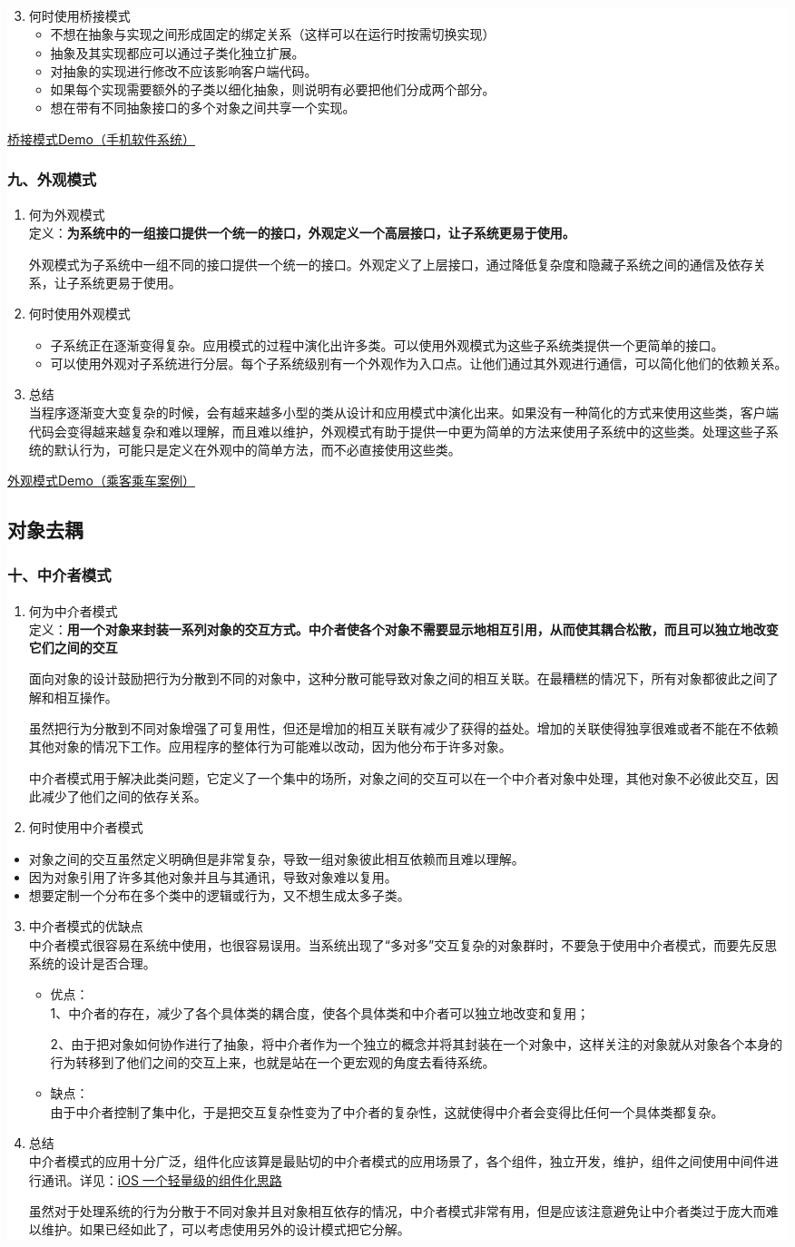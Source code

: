 3. 何时使用桥接模式
	- 不想在抽象与实现之间形成固定的绑定关系（这样可以在运行时按需切换实现）  
	- 抽象及其实现都应可以通过子类化独立扩展。  
	- 对抽象的实现进行修改不应该影响客户端代码。  
	- 如果每个实现需要额外的子类以细化抽象，则说明有必要把他们分成两个部分。  
	- 想在带有不同抽象接口的多个对象之间共享一个实现。
	
[桥接模式Demo（手机软件系统）](https://github.com/qingfengiOS/QFBridge)
 
### 九、外观模式
1. 何为外观模式  
	定义：**为系统中的一组接口提供一个统一的接口，外观定义一个高层接口，让子系统更易于使用。** 
	 
	外观模式为子系统中一组不同的接口提供一个统一的接口。外观定义了上层接口，通过降低复杂度和隐藏子系统之间的通信及依存关系，让子系统更易于使用。
2. 何时使用外观模式  
	- 子系统正在逐渐变得复杂。应用模式的过程中演化出许多类。可以使用外观模式为这些子系统类提供一个更简单的接口。
	- 可以使用外观对子系统进行分层。每个子系统级别有一个外观作为入口点。让他们通过其外观进行通信，可以简化他们的依赖关系。
	
3. 总结  
	当程序逐渐变大变复杂的时候，会有越来越多小型的类从设计和应用模式中演化出来。如果没有一种简化的方式来使用这些类，客户端代码会变得越来越复杂和难以理解，而且难以维护，外观模式有助于提供一中更为简单的方法来使用子系统中的这些类。处理这些子系统的默认行为，可能只是定义在外观中的简单方法，而不必直接使用这些类。  
	
[外观模式Demo（乘客乘车案例）](https://github.com/qingfengiOS/QFFacade)

## 对象去耦
### 十、中介者模式
1. 何为中介者模式  
	定义：**用一个对象来封装一系列对象的交互方式。中介者使各个对象不需要显示地相互引用，从而使其耦合松散，而且可以独立地改变它们之间的交互**  
	
	面向对象的设计鼓励把行为分散到不同的对象中，这种分散可能导致对象之间的相互关联。在最糟糕的情况下，所有对象都彼此之间了解和相互操作。  
	
	虽然把行为分散到不同对象增强了可复用性，但还是增加的相互关联有减少了获得的益处。增加的关联使得独享很难或者不能在不依赖其他对象的情况下工作。应用程序的整体行为可能难以改动，因为他分布于许多对象。  
	
	中介者模式用于解决此类问题，它定义了一个集中的场所，对象之间的交互可以在一个中介者对象中处理，其他对象不必彼此交互，因此减少了他们之间的依存关系。  
	
2. 何时使用中介者模式
 - 对象之间的交互虽然定义明确但是非常复杂，导致一组对象彼此相互依赖而且难以理解。
 - 因为对象引用了许多其他对象并且与其通讯，导致对象难以复用。
 - 想要定制一个分布在多个类中的逻辑或行为，又不想生成太多子类。
 
3. 中介者模式的优缺点  
	中介者模式很容易在系统中使用，也很容易误用。当系统出现了“多对多”交互复杂的对象群时，不要急于使用中介者模式，而要先反思系统的设计是否合理。  
	
	 - 优点：  
		1、中介者的存在，减少了各个具体类的耦合度，使各个具体类和中介者可以独立地改变和复用；   
		
	 	2、由于把对象如何协作进行了抽象，将中介者作为一个独立的概念并将其封装在一个对象中，这样关注的对象就从对象各个本身的行为转移到了他们之间的交互上来，也就是站在一个更宏观的角度去看待系统。  
	
	- 缺点：  
		由于中介者控制了集中化，于是把交互复杂性变为了中介者的复杂性，这就使得中介者会变得比任何一个具体类都复杂。  

4. 总结  
	中介者模式的应用十分广泛，组件化应该算是最贴切的中介者模式的应用场景了，各个组件，独立开发，维护，组件之间使用中间件进行通讯。详见：[iOS 一个轻量级的组件化思路](https://juejin.im/post/5be433f1f265da616c65198d)  
	
	虽然对于处理系统的行为分散于不同对象并且对象相互依存的情况，中介者模式非常有用，但是应该注意避免让中介者类过于庞大而难以维护。如果已经如此了，可以考虑使用另外的设计模式把它分解。
	